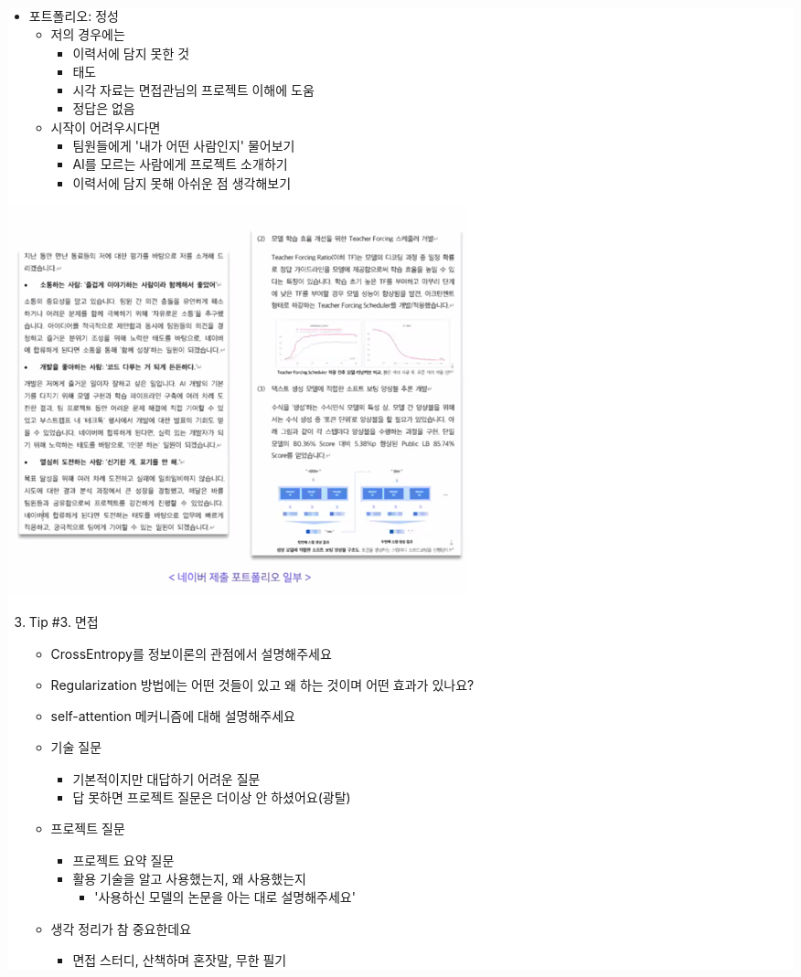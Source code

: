    - 포트폴리오: 정성
     - 저의 경우에는
       - 이력서에 담지 못한 것
       - 태도
       - 시각 자료는 면접관님의 프로젝트 이해에 도움
       - 정답은 없음
     - 시작이 어려우시다면
       - 팀원들에게 '내가 어떤 사람인지' 물어보기
       - AI를 모르는 사람에게 프로젝트 소개하기
       - 이력서에 담지 못해 아쉬운 점 생각해보기
   
   ![](./img/1630921468490.png)

3. Tip #3. 면접

   - CrossEntropy를 정보이론의 관점에서 설명해주세요
   - Regularization 방법에는 어떤 것들이 있고 왜 하는 것이며 어떤 효과가 있나요?
   - self-attention 메커니즘에 대해 설명해주세요
   
   - 기술 질문
     - 기본적이지만 대답하기 어려운 질문
     - 답 못하면 프로젝트 질문은 더이상 안 하셨어요(광탈)
   - 프로젝트 질문
     - 프로젝트 요약 질문
     - 활용 기술을 알고 사용했는지, 왜 사용했는지
       - '사용하신 모델의 논문을 아는 대로 설명해주세요'
   - 생각 정리가 참 중요한데요
     - 면접 스터디, 산책하며 혼잣말, 무한 필기
